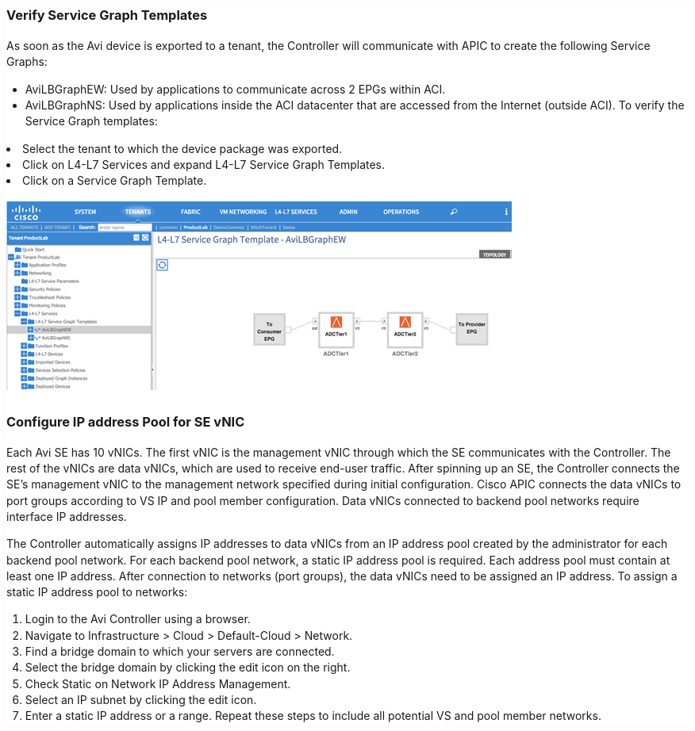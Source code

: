 ### Verify Service Graph Templates

As soon as the Avi device is exported to a tenant, the Controller will communicate with APIC to create the following Service Graphs:

* AviLBGraphEW: Used by applications to communicate across 2 EPGs within ACI.
* AviLBGraphNS: Used by applications inside the ACI datacenter that are accessed from the Internet (outside ACI). To verify the Service Graph templates: <ol> 
 <li>Select the tenant to which the device package was exported.</li> 
 <li>Click on L4-L7 Services and expand L4-L7 Service Graph Templates.</li> 
 <li>Click on a Service Graph Template.</li> 
</ol> 

<a href="img/apic-deploy-verify3.png"><img class="alignnone size-full wp-image-3163" src="img/apic-deploy-verify3.png" alt="apic-deploy-verify3" width="637" height="240"></a>

### Configure IP address Pool for SE vNIC

Each Avi SE has 10 vNICs. The first vNIC is the management vNIC through which the SE communicates with the Controller. The rest of the vNICs are data vNICs, which are used to receive end-user traffic. After spinning up an SE, the Controller connects the SE’s management vNIC to the management network specified during initial configuration. Cisco APIC connects the data vNICs to port groups according to VS IP and pool member configuration. Data vNICs connected to backend pool networks require interface IP addresses.

The Controller automatically assigns IP addresses to data vNICs from an IP address pool created by the administrator for each backend pool network. For each backend pool network, a static IP address pool is required. Each address pool must contain at least one IP address. After connection to networks (port groups), the data vNICs need to be assigned an IP address. To assign a static IP address pool to networks:
<ol> 
 <li>Login to the Avi Controller using a browser.</li> 
 <li>Navigate to Infrastructure &gt; Cloud &gt; Default-Cloud &gt; Network.</li> 
 <li>Find a bridge domain to which your servers are connected.</li> 
 <li>Select the bridge domain by clicking the edit icon on the right.</li> 
 <li>Check Static on Network IP Address Management.</li> 
 <li>Select an IP subnet by clicking the edit icon.</li> 
 <li>Enter a static IP address or a range. Repeat these steps to include all potential VS and pool member networks.</li> 
</ol> 
